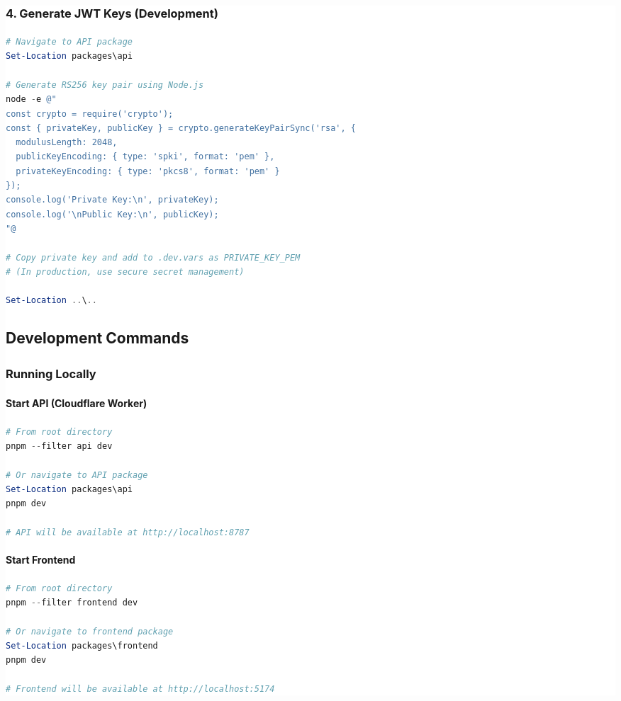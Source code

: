 ### 4. Generate JWT Keys (Development)

```powershell
# Navigate to API package
Set-Location packages\api

# Generate RS256 key pair using Node.js
node -e @"
const crypto = require('crypto');
const { privateKey, publicKey } = crypto.generateKeyPairSync('rsa', {
  modulusLength: 2048,
  publicKeyEncoding: { type: 'spki', format: 'pem' },
  privateKeyEncoding: { type: 'pkcs8', format: 'pem' }
});
console.log('Private Key:\n', privateKey);
console.log('\nPublic Key:\n', publicKey);
"@

# Copy private key and add to .dev.vars as PRIVATE_KEY_PEM
# (In production, use secure secret management)

Set-Location ..\..
```

## Development Commands

### Running Locally

#### Start API (Cloudflare Worker)

```powershell
# From root directory
pnpm --filter api dev

# Or navigate to API package
Set-Location packages\api
pnpm dev

# API will be available at http://localhost:8787
```

#### Start Frontend

```powershell
# From root directory
pnpm --filter frontend dev

# Or navigate to frontend package
Set-Location packages\frontend
pnpm dev

# Frontend will be available at http://localhost:5174
```
